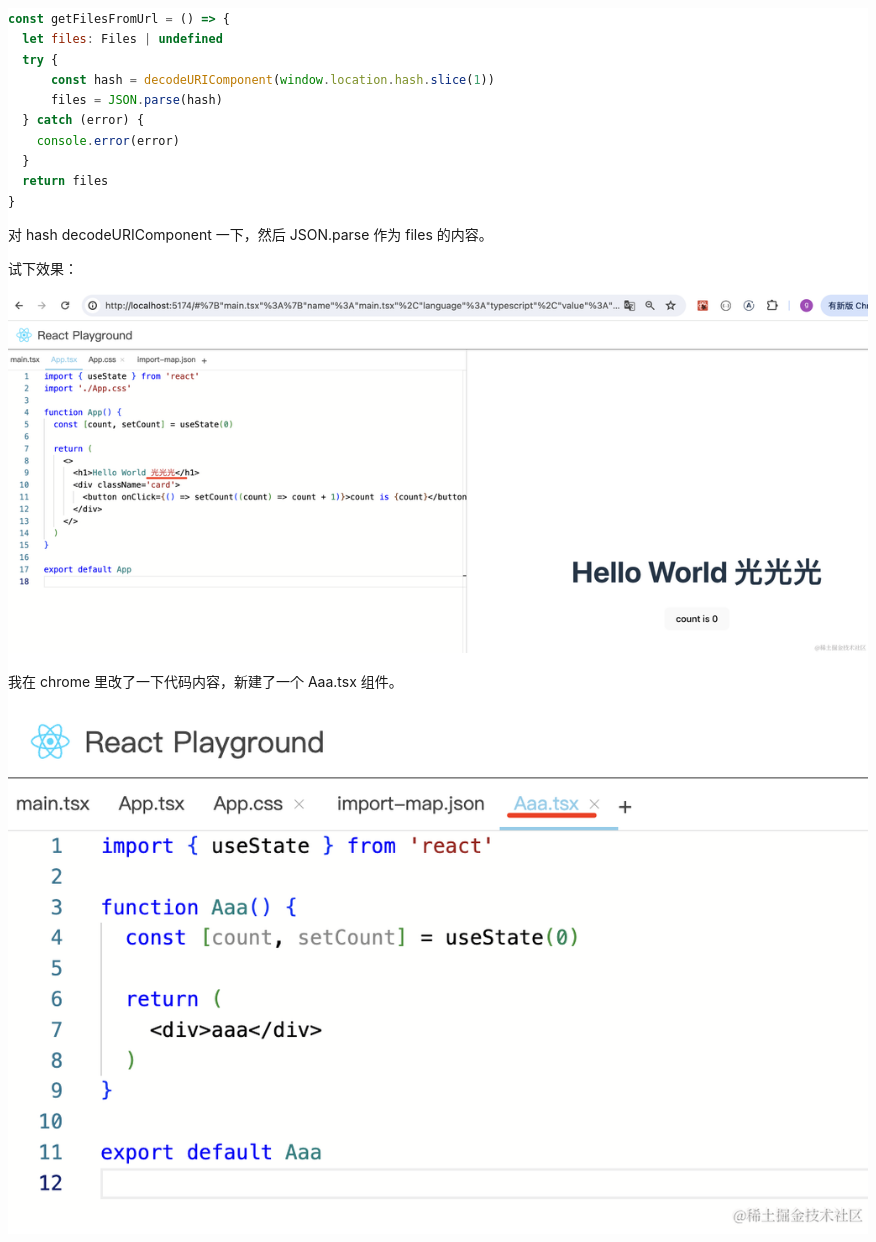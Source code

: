 ```javascript
const getFilesFromUrl = () => {
  let files: Files | undefined
  try {
      const hash = decodeURIComponent(window.location.hash.slice(1))
      files = JSON.parse(hash)
  } catch (error) {
    console.error(error)
  }
  return files
}
```
对 hash decodeURIComponent 一下，然后 JSON.parse 作为 files 的内容。

试下效果：

![](./images/7d612ce4570444c494702e600ce5bffd~tplv-k3u1fbpfcp-jj-mark:0:0:0:0:q75.image.png)

我在 chrome 里改了一下代码内容，新建了一个 Aaa.tsx 组件。

![](./images/eae2d255a79b429d86679111998fcdcf~tplv-k3u1fbpfcp-jj-mark:0:0:0:0:q75.image.png)
